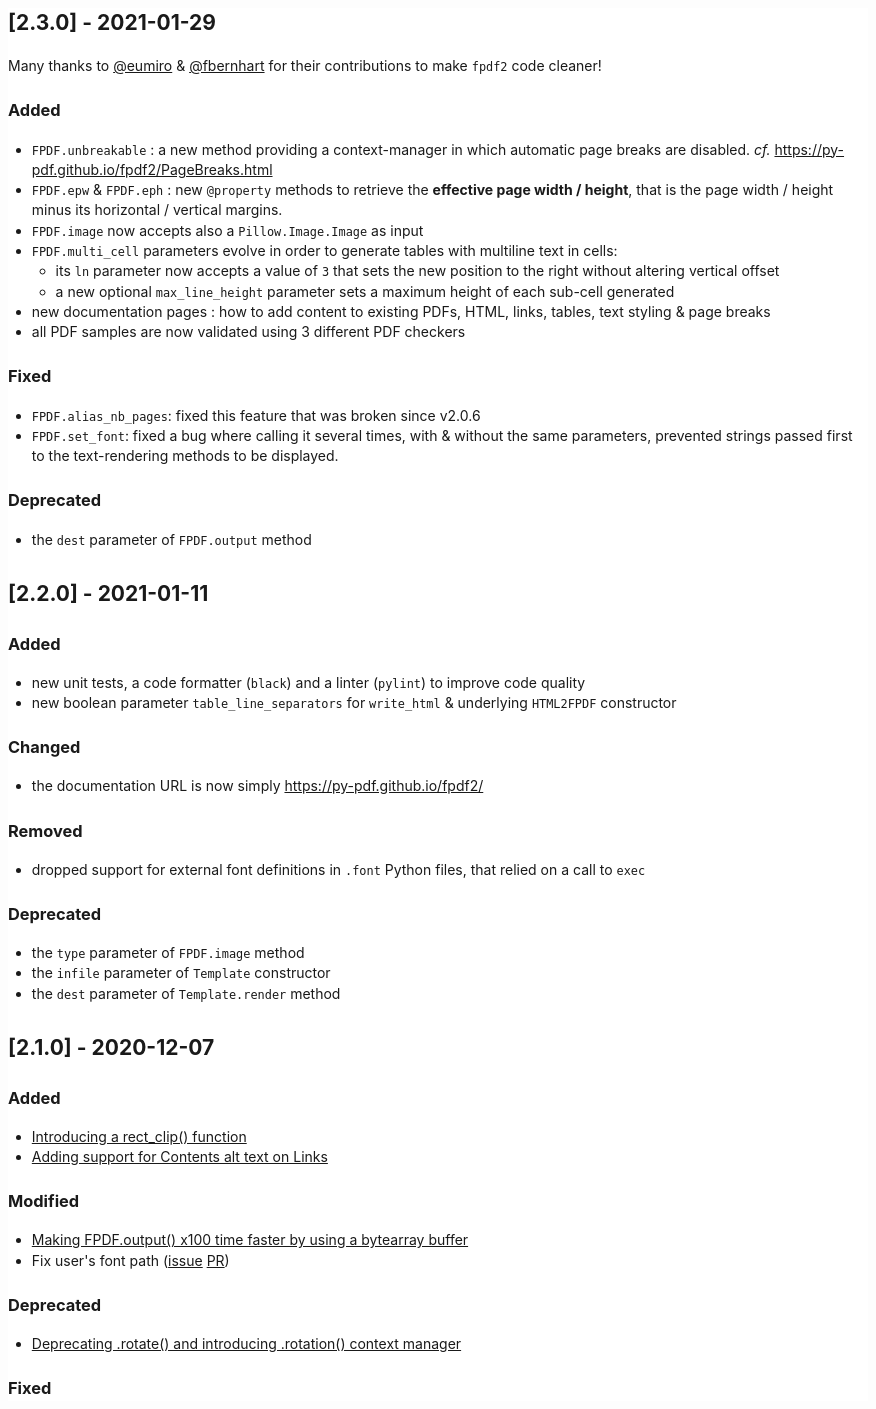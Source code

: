 ## [2.3.0] - 2021-01-29
Many thanks to [@eumiro](https://github.com/py-pdf/fpdf2/pulls?q=is%3Apr+author%3Aeumiro) & [@fbernhart](https://github.com/py-pdf/fpdf2/pulls?q=is%3Apr+author%3Aeumiro) for their contributions to make `fpdf2` code cleaner!
### Added
- `FPDF.unbreakable` : a new method providing a context-manager in which automatic page breaks are disabled.
  _cf._ https://py-pdf.github.io/fpdf2/PageBreaks.html
- `FPDF.epw` & `FPDF.eph` : new `@property` methods to retrieve the **effective page width / height**, that is the page width / height minus its horizontal / vertical margins.
- `FPDF.image` now accepts also a `Pillow.Image.Image` as input
- `FPDF.multi_cell` parameters evolve in order to generate tables with multiline text in cells:
  * its `ln` parameter now accepts a value of `3` that sets the new position to the right without altering vertical offset
  * a new optional `max_line_height` parameter sets a maximum height of each sub-cell generated
- new documentation pages : how to add content to existing PDFs, HTML, links, tables, text styling & page breaks
- all PDF samples are now validated using 3 different PDF checkers
### Fixed
- `FPDF.alias_nb_pages`: fixed this feature that was broken since v2.0.6
- `FPDF.set_font`: fixed a bug where calling it several times, with & without the same parameters,
prevented strings passed first to the text-rendering methods to be displayed.
### Deprecated
- the `dest` parameter of `FPDF.output` method

## [2.2.0] - 2021-01-11
### Added
- new unit tests, a code formatter (`black`) and a linter (`pylint`) to improve code quality
- new boolean parameter `table_line_separators` for `write_html` & underlying `HTML2FPDF` constructor
### Changed
- the documentation URL is now simply https://py-pdf.github.io/fpdf2/
### Removed
- dropped support for external font definitions in `.font` Python files, that relied on a call to `exec`
### Deprecated
- the `type` parameter of `FPDF.image` method
- the `infile` parameter of `Template` constructor
- the `dest` parameter of `Template.render` method

## [2.1.0] - 2020-12-07
### Added
* [Introducing a rect_clip() function](https://github.com/reingart/pyfpdf/pull/158)
* [Adding support for Contents alt text on Links](https://github.com/reingart/pyfpdf/pull/163)
### Modified
* [Making FPDF.output() x100 time faster by using a bytearray buffer](https://github.com/reingart/pyfpdf/pull/164)
* Fix user's font path ([issue](https://github.com/reingart/pyfpdf/issues/166) [PR](https://github.com/py-pdf/fpdf2/pull/14))
### Deprecated
* [Deprecating .rotate() and introducing .rotation() context manager](https://github.com/reingart/pyfpdf/pull/161)
### Fixed